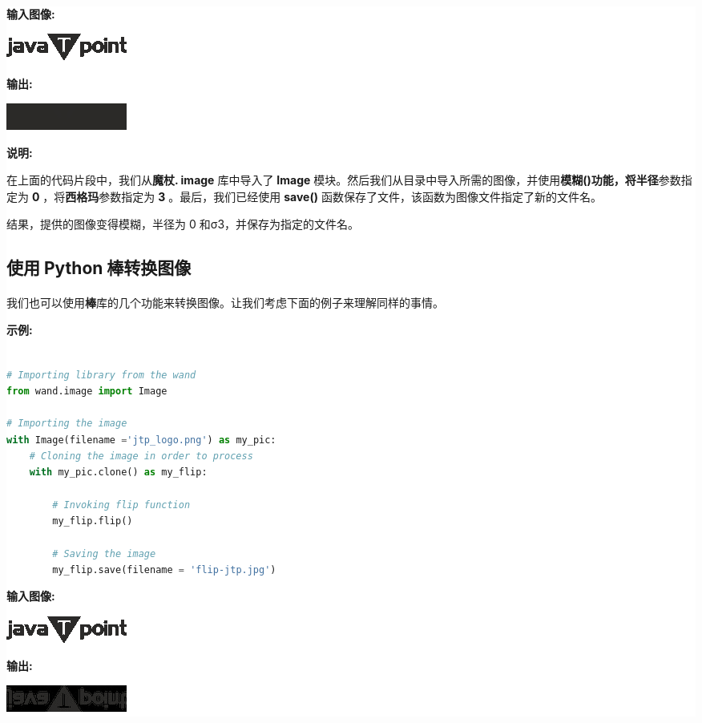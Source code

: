 **输入图像:**

![Python Wand library](img/5a893e13f0618114e02990c6790fe44f.png)

**输出:**

![Python Wand library](img/693385a590aefb779601c5f4616022f8.png)

**说明:**

在上面的代码片段中，我们从**魔杖. image** 库中导入了 **Image** 模块。然后我们从目录中导入所需的图像，并使用**模糊()**功能，将**半径**参数指定为 **0** ，将**西格玛**参数指定为 **3** 。最后，我们已经使用 **save()** 函数保存了文件，该函数为图像文件指定了新的文件名。

结果，提供的图像变得模糊，半径为 0 和σ3，并保存为指定的文件名。

## 使用 Python 棒转换图像

我们也可以使用**棒**库的几个功能来转换图像。让我们考虑下面的例子来理解同样的事情。

**示例:**

```py

# Importing library from the wand
from wand.image import Image

# Importing the image
with Image(filename ='jtp_logo.png') as my_pic:
    # Cloning the image in order to process
    with my_pic.clone() as my_flip:

        # Invoking flip function
        my_flip.flip()

        # Saving the image
        my_flip.save(filename = 'flip-jtp.jpg')

```

**输入图像:**

![Python Wand library](img/5a893e13f0618114e02990c6790fe44f.png)

**输出:**

![Python Wand library](img/50b1705448c6d8cf783027edcfc79dd8.png)
